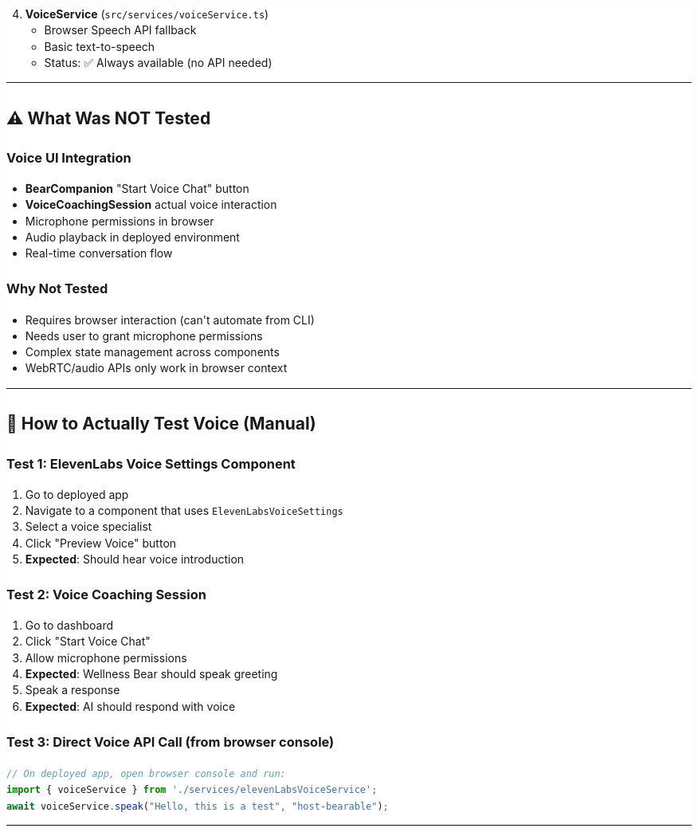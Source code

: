 4. **VoiceService** (`src/services/voiceService.ts`)
   - Browser Speech API fallback
   - Basic text-to-speech
   - Status: ✅ Always available (no API needed)

---

## ⚠️ What Was NOT Tested

### Voice UI Integration
- **BearCompanion** "Start Voice Chat" button
- **VoiceCoachingSession** actual voice interaction
- Microphone permissions in browser
- Audio playback in deployed environment
- Real-time conversation flow

### Why Not Tested
- Requires browser interaction (can't automate from CLI)
- Needs user to grant microphone permissions
- Complex state management across components
- WebRTC/audio APIs only work in browser context

---

## 🧪 How to Actually Test Voice (Manual)

### Test 1: ElevenLabs Voice Settings Component
1. Go to deployed app
2. Navigate to a component that uses `ElevenLabsVoiceSettings`
3. Select a voice specialist
4. Click "Preview Voice" button
5. **Expected**: Should hear voice introduction

### Test 2: Voice Coaching Session
1. Go to dashboard
2. Click "Start Voice Chat"
3. Allow microphone permissions
4. **Expected**: Wellness Bear should speak greeting
5. Speak a response
6. **Expected**: AI should respond with voice

### Test 3: Direct Voice API Call (from browser console)
```javascript
// On deployed app, open browser console and run:
import { voiceService } from './services/elevenLabsVoiceService';
await voiceService.speak("Hello, this is a test", "host-bearable");
```

---
